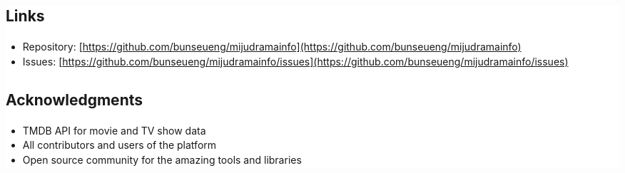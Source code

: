 ## Links

- Repository: [https://github.com/bunseueng/mijudramainfo](https://github.com/bunseueng/mijudramainfo)
- Issues: [https://github.com/bunseueng/mijudramainfo/issues](https://github.com/bunseueng/mijudramainfo/issues)

## Acknowledgments

- TMDB API for movie and TV show data
- All contributors and users of the platform
- Open source community for the amazing tools and libraries
